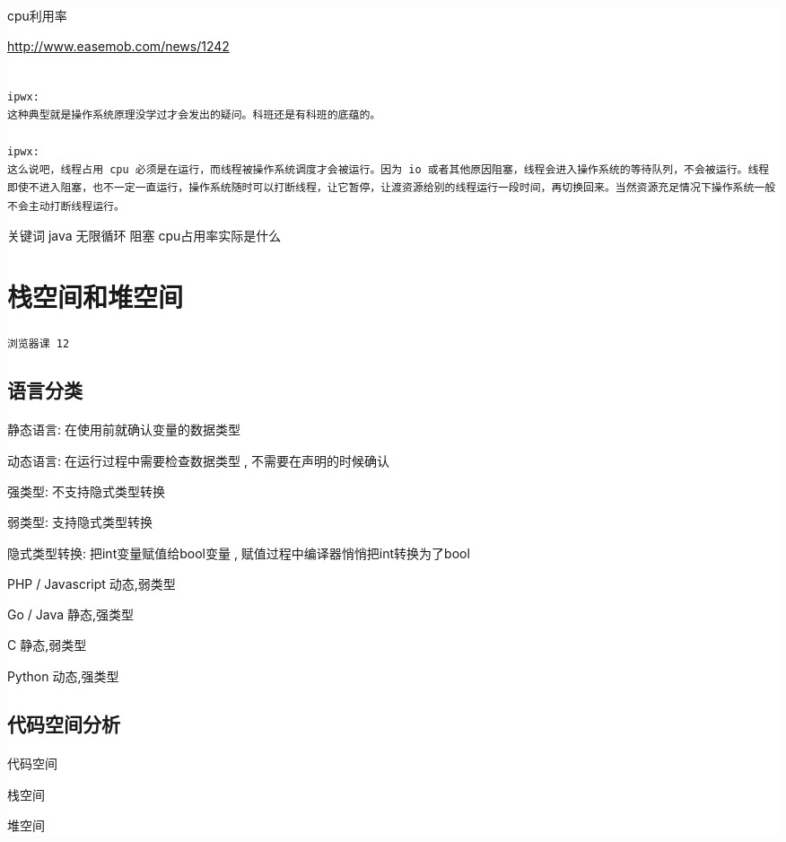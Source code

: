 

cpu利用率

http://www.easemob.com/news/1242



```
		       
ipwx:  
这种典型就是操作系统原理没学过才会发出的疑问。科班还是有科班的底蕴的。
		        
ipwx:
这么说吧，线程占用 cpu 必须是在运行，而线程被操作系统调度才会被运行。因为 io 或者其他原因阻塞，线程会进入操作系统的等待队列，不会被运行。线程即使不进入阻塞，也不一定一直运行，操作系统随时可以打断线程，让它暂停，让渡资源给别的线程运行一段时间，再切换回来。当然资源充足情况下操作系统一般不会主动打断线程运行。
```



关键词 java 无限循环 阻塞 cpu占用率实际是什么



# 栈空间和堆空间

`浏览器课 12`


## 语言分类

静态语言: 在使用前就确认变量的数据类型

动态语言: 在运行过程中需要检查数据类型 , 不需要在声明的时候确认



强类型: 不支持隐式类型转换

弱类型: 支持隐式类型转换

隐式类型转换: 把int变量赋值给bool变量 , 赋值过程中编译器悄悄把int转换为了bool



PHP / Javascript 动态,弱类型

Go / Java 静态,强类型

C 静态,弱类型

Python 动态,强类型



## 代码空间分析

代码空间

栈空间

堆空间
